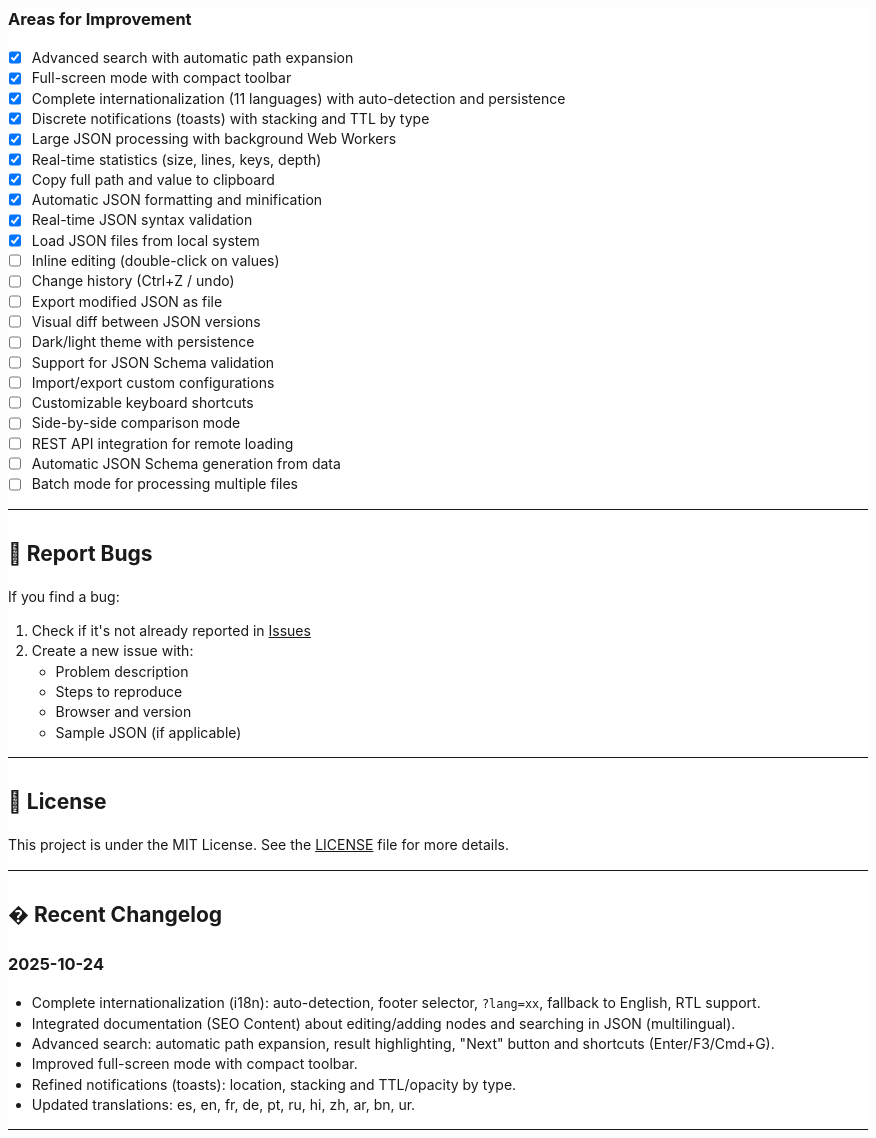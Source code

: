 ### Areas for Improvement
- [x] Advanced search with automatic path expansion
- [x] Full-screen mode with compact toolbar
- [x] Complete internationalization (11 languages) with auto-detection and persistence
- [x] Discrete notifications (toasts) with stacking and TTL by type
- [x] Large JSON processing with background Web Workers
- [x] Real-time statistics (size, lines, keys, depth)
- [x] Copy full path and value to clipboard
- [x] Automatic JSON formatting and minification
- [x] Real-time JSON syntax validation
- [x] Load JSON files from local system
- [ ] Inline editing (double-click on values)
- [ ] Change history (Ctrl+Z / undo)
- [ ] Export modified JSON as file
- [ ] Visual diff between JSON versions
- [ ] Dark/light theme with persistence
- [ ] Support for JSON Schema validation
- [ ] Import/export custom configurations
- [ ] Customizable keyboard shortcuts
- [ ] Side-by-side comparison mode
- [ ] REST API integration for remote loading
- [ ] Automatic JSON Schema generation from data
- [ ] Batch mode for processing multiple files

---

## 🐛 Report Bugs

If you find a bug:
1. Check if it's not already reported in [Issues](https://github.com/elbrinner/BriJson/issues)
2. Create a new issue with:
   - Problem description
   - Steps to reproduce
   - Browser and version
   - Sample JSON (if applicable)

---

## 📜 License

This project is under the MIT License. See the [LICENSE](LICENSE) file for more details.

---

## �️ Recent Changelog

### 2025-10-24
- Complete internationalization (i18n): auto-detection, footer selector, `?lang=xx`, fallback to English, RTL support.
- Integrated documentation (SEO Content) about editing/adding nodes and searching in JSON (multilingual).
- Advanced search: automatic path expansion, result highlighting, "Next" button and shortcuts (Enter/F3/Cmd+G).
- Improved full-screen mode with compact toolbar.
- Refined notifications (toasts): location, stacking and TTL/opacity by type.
- Updated translations: es, en, fr, de, pt, ru, hi, zh, ar, bn, ur.

---